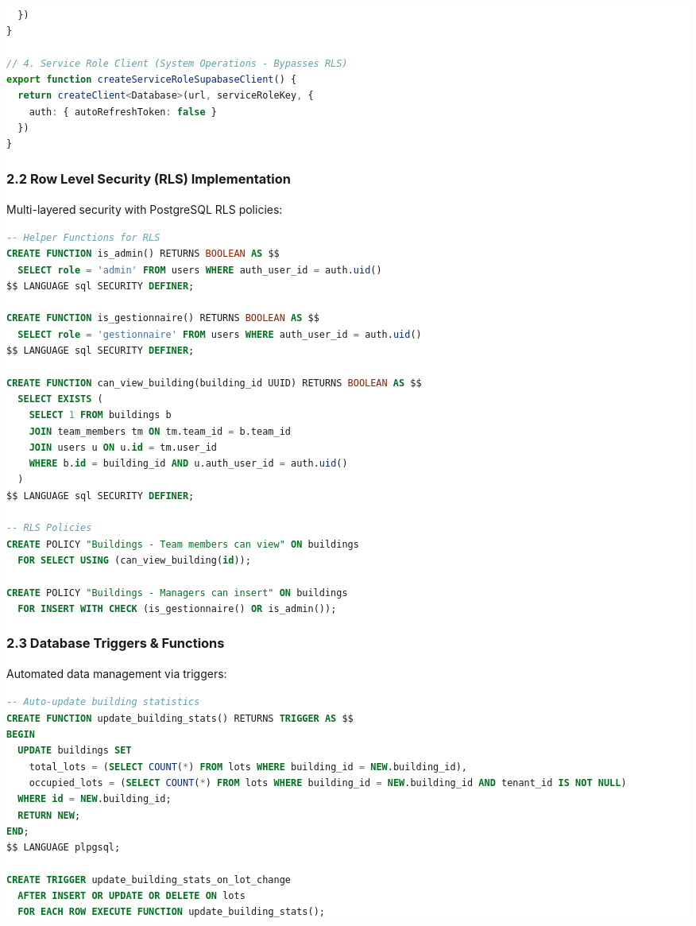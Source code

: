 ```typescript
  })
}

// 4. Service Role Client (System Operations - Bypasses RLS)
export function createServiceRoleSupabaseClient() {
  return createClient<Database>(url, serviceRoleKey, {
    auth: { autoRefreshToken: false }
  })
}
```

### 2.2 Row Level Security (RLS) Implementation

Multi-layered security with PostgreSQL RLS policies:

```sql
-- Helper Functions for RLS
CREATE FUNCTION is_admin() RETURNS BOOLEAN AS $$
  SELECT role = 'admin' FROM users WHERE auth_user_id = auth.uid()
$$ LANGUAGE sql SECURITY DEFINER;

CREATE FUNCTION is_gestionnaire() RETURNS BOOLEAN AS $$
  SELECT role = 'gestionnaire' FROM users WHERE auth_user_id = auth.uid()
$$ LANGUAGE sql SECURITY DEFINER;

CREATE FUNCTION can_view_building(building_id UUID) RETURNS BOOLEAN AS $$
  SELECT EXISTS (
    SELECT 1 FROM buildings b
    JOIN team_members tm ON tm.team_id = b.team_id
    JOIN users u ON u.id = tm.user_id
    WHERE b.id = building_id AND u.auth_user_id = auth.uid()
  )
$$ LANGUAGE sql SECURITY DEFINER;

-- RLS Policies
CREATE POLICY "Buildings - Team members can view" ON buildings
  FOR SELECT USING (can_view_building(id));

CREATE POLICY "Buildings - Managers can insert" ON buildings
  FOR INSERT WITH CHECK (is_gestionnaire() OR is_admin());
```

### 2.3 Database Triggers & Functions

Automated data management via triggers:

```sql
-- Auto-update building statistics
CREATE FUNCTION update_building_stats() RETURNS TRIGGER AS $$
BEGIN
  UPDATE buildings SET
    total_lots = (SELECT COUNT(*) FROM lots WHERE building_id = NEW.building_id),
    occupied_lots = (SELECT COUNT(*) FROM lots WHERE building_id = NEW.building_id AND tenant_id IS NOT NULL)
  WHERE id = NEW.building_id;
  RETURN NEW;
END;
$$ LANGUAGE plpgsql;

CREATE TRIGGER update_building_stats_on_lot_change
  AFTER INSERT OR UPDATE OR DELETE ON lots
  FOR EACH ROW EXECUTE FUNCTION update_building_stats();
```
